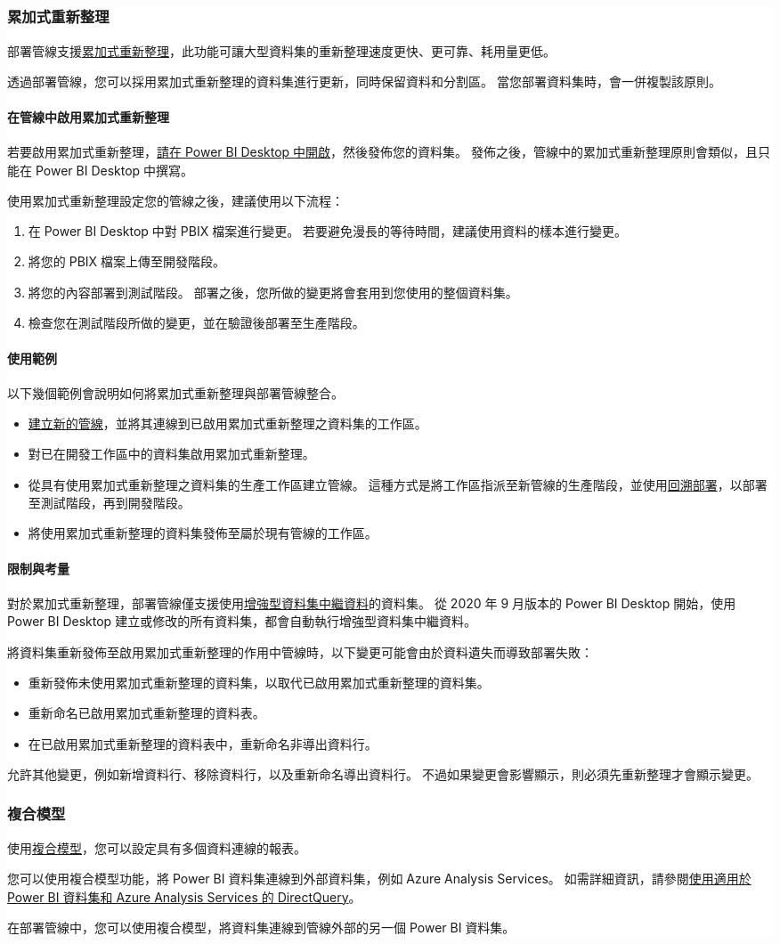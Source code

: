 ### <a name="incremental-refresh"></a>累加式重新整理

部署管線支援[累加式重新整理](../admin/service-premium-incremental-refresh.md)，此功能可讓大型資料集的重新整理速度更快、更可靠、耗用量更低。

透過部署管線，您可以採用累加式重新整理的資料集進行更新，同時保留資料和分割區。 當您部署資料集時，會一併複製該原則。

#### <a name="activating-incremental-refresh-in-a-pipeline"></a>在管線中啟用累加式重新整理

若要啟用累加式重新整理，[請在 Power BI Desktop 中開啟](../admin/service-premium-incremental-refresh.md#configure-incremental-refresh)，然後發佈您的資料集。 發佈之後，管線中的累加式重新整理原則會類似，且只能在 Power BI Desktop 中撰寫。

使用累加式重新整理設定您的管線之後，建議使用以下流程：

1. 在 Power BI Desktop 中對 PBIX 檔案進行變更。 若要避免漫長的等待時間，建議使用資料的樣本進行變更。

2. 將您的 PBIX 檔案上傳至開發階段。

3. 將您的內容部署到測試階段。 部署之後，您所做的變更將會套用到您使用的整個資料集。

4. 檢查您在測試階段所做的變更，並在驗證後部署至生產階段。

#### <a name="usage-examples"></a>使用範例

以下幾個範例會說明如何將累加式重新整理與部署管線整合。

* [建立新的管線](deployment-pipelines-get-started.md#step-1---create-a-deployment-pipeline)，並將其連線到已啟用累加式重新整理之資料集的工作區。

* 對已在開發工作區中的資料集啟用累加式重新整理。  

* 從具有使用累加式重新整理之資料集的生產工作區建立管線。 這種方式是將工作區指派至新管線的生產階段，並使用[回溯部署](deployment-pipelines-get-started.md#backwards-deployment)，以部署至測試階段，再到開發階段。

* 將使用累加式重新整理的資料集發佈至屬於現有管線的工作區。

#### <a name="limitations-and-considerations"></a>限制與考量

對於累加式重新整理，部署管線僅支援使用[增強型資料集中繼資料](../connect-data/desktop-enhanced-dataset-metadata.md)的資料集。 從 2020 年 9 月版本的 Power BI Desktop 開始，使用 Power BI Desktop 建立或修改的所有資料集，都會自動執行增強型資料集中繼資料。

將資料集重新發佈至啟用累加式重新整理的作用中管線時，以下變更可能會由於資料遺失而導致部署失敗：

* 重新發佈未使用累加式重新整理的資料集，以取代已啟用累加式重新整理的資料集。

* 重新命名已啟用累加式重新整理的資料表。

* 在已啟用累加式重新整理的資料表中，重新命名非導出資料行。

允許其他變更，例如新增資料行、移除資料行，以及重新命名導出資料行。 不過如果變更會影響顯示，則必須先重新整理才會顯示變更。

### <a name="composite-models"></a>複合模型

使用[複合模型](../transform-model/desktop-composite-models.md)，您可以設定具有多個資料連線的報表。

您可以使用複合模型功能，將 Power BI 資料集連線到外部資料集，例如 Azure Analysis Services。 如需詳細資訊，請參閱[使用適用於 Power BI 資料集和 Azure Analysis Services 的 DirectQuery](../connect-data/desktop-directquery-datasets-azure-analysis-services.md)。

在部署管線中，您可以使用複合模型，將資料集連線到管線外部的另一個 Power BI 資料集。  
